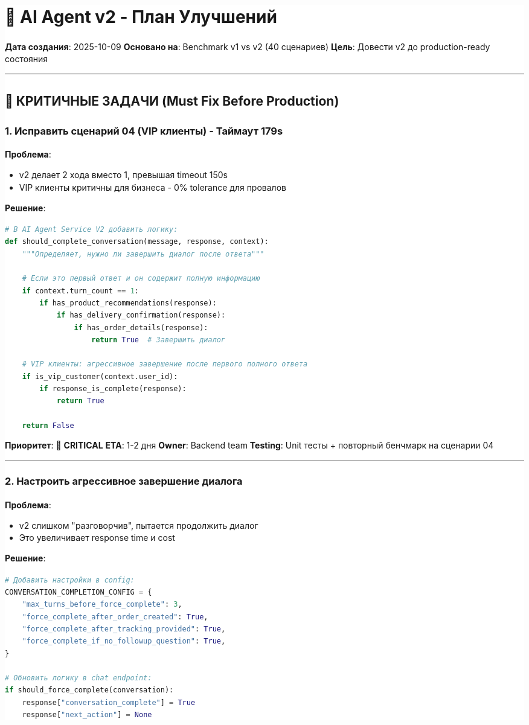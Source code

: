 # 🚀 AI Agent v2 - План Улучшений

**Дата создания**: 2025-10-09
**Основано на**: Benchmark v1 vs v2 (40 сценариев)
**Цель**: Довести v2 до production-ready состояния

---

## 🔴 КРИТИЧНЫЕ ЗАДАЧИ (Must Fix Before Production)

### 1. Исправить сценарий 04 (VIP клиенты) - Таймаут 179s

**Проблема**:
- v2 делает 2 хода вместо 1, превышая timeout 150s
- VIP клиенты критичны для бизнеса - 0% tolerance для провалов

**Решение**:
```python
# В AI Agent Service V2 добавить логику:
def should_complete_conversation(message, response, context):
    """Определяет, нужно ли завершить диалог после ответа"""

    # Если это первый ответ и он содержит полную информацию
    if context.turn_count == 1:
        if has_product_recommendations(response):
            if has_delivery_confirmation(response):
                if has_order_details(response):
                    return True  # Завершить диалог

    # VIP клиенты: агрессивное завершение после первого полного ответа
    if is_vip_customer(context.user_id):
        if response_is_complete(response):
            return True

    return False
```

**Приоритет**: 🔴 **CRITICAL**
**ETA**: 1-2 дня
**Owner**: Backend team
**Testing**: Unit тесты + повторный бенчмарк на сценарии 04

---

### 2. Настроить агрессивное завершение диалога

**Проблема**:
- v2 слишком "разговорчив", пытается продолжить диалог
- Это увеличивает response time и cost

**Решение**:
```python
# Добавить настройки в config:
CONVERSATION_COMPLETION_CONFIG = {
    "max_turns_before_force_complete": 3,
    "force_complete_after_order_created": True,
    "force_complete_after_tracking_provided": True,
    "force_complete_if_no_followup_question": True,
}

# Обновить логику в chat endpoint:
if should_force_complete(conversation):
    response["conversation_complete"] = True
    response["next_action"] = None
```
